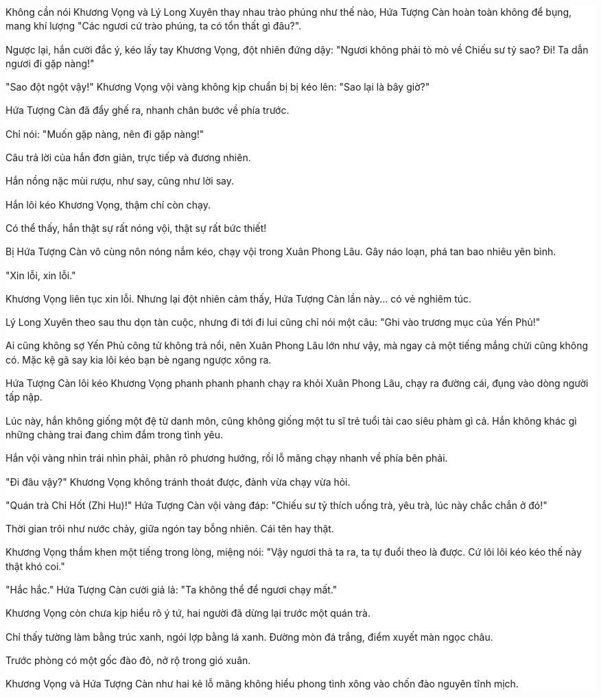 Không cần nói Khương Vọng và Lý Long Xuyên thay nhau trào phúng như thế nào, Hứa Tượng Càn hoàn toàn không để bụng, mang khí lượng "Các ngươi cứ trào phúng, ta có tổn thất gì đâu?".

Ngược lại, hắn cười đắc ý, kéo lấy tay Khương Vọng, đột nhiên đứng dậy: "Ngươi không phải tò mò về Chiếu sư tỷ sao? Đi! Ta dẫn ngươi đi gặp nàng!"

"Sao đột ngột vậy!" Khương Vọng vội vàng không kịp chuẩn bị bị kéo lên: "Sao lại là bây giờ?"

Hứa Tượng Càn đã đẩy ghế ra, nhanh chân bước về phía trước.

Chỉ nói: "Muốn gặp nàng, nên đi gặp nàng!"

Câu trả lời của hắn đơn giản, trực tiếp và đương nhiên.

Hắn nồng nặc mùi rượu, như say, cũng như lời say.

Hắn lôi kéo Khương Vọng, thậm chí còn chạy.

Có thể thấy, hắn thật sự rất nóng vội, thật sự rất bức thiết!

Bị Hứa Tượng Càn vô cùng nôn nóng nắm kéo, chạy vội trong Xuân Phong Lâu. Gây náo loạn, phá tan bao nhiêu yên bình.

"Xin lỗi, xin lỗi."

Khương Vọng liên tục xin lỗi. Nhưng lại đột nhiên cảm thấy, Hứa Tượng Càn lần này... có vẻ nghiêm túc.

Lý Long Xuyên theo sau thu dọn tàn cuộc, nhưng đi tới đi lui cũng chỉ nói một câu: "Ghi vào trương mục của Yến Phủ!"

Ai cũng không sợ Yến Phủ công tử không trả nổi, nên Xuân Phong Lâu lớn như vậy, mà ngay cả một tiếng mắng chửi cũng không có. Mặc kệ gã say kia lôi kéo bạn bè ngang ngược xông ra.

Hứa Tượng Càn lôi kéo Khương Vọng phanh phanh phanh chạy ra khỏi Xuân Phong Lâu, chạy ra đường cái, đụng vào dòng người tấp nập.

Lúc này, hắn không giống một đệ tử danh môn, cũng không giống một tu sĩ trẻ tuổi tài cao siêu phàm gì cả. Hắn không khác gì những chàng trai đang chìm đắm trong tình yêu.

Hắn vội vàng nhìn trái nhìn phải, phân rõ phương hướng, rồi lỗ mãng chạy nhanh về phía bên phải.

"Đi đâu vậy?" Khương Vọng không tránh thoát được, đành vừa chạy vừa hỏi.

"Quán trà Chỉ Hốt (Zhi Hu)!" Hứa Tượng Càn vội vàng đáp: "Chiếu sư tỷ thích uống trà, yêu trà, lúc này chắc chắn ở đó!"

Thời gian trôi như nước chảy, giữa ngón tay bỗng nhiên. Cái tên hay thật.

Khương Vọng thầm khen một tiếng trong lòng, miệng nói: "Vậy ngươi thả ta ra, ta tự đuổi theo là được. Cứ lôi lôi kéo kéo thế này thật khó coi."

"Hắc hắc." Hứa Tượng Càn cười giả lả: "Ta không thể để ngươi chạy mất."

Khương Vọng còn chưa kịp hiểu rõ ý tứ, hai người đã dừng lại trước một quán trà.

Chỉ thấy tường làm bằng trúc xanh, ngói lợp bằng lá xanh. Đường mòn đá trắng, điểm xuyết màn ngọc châu.

Trước phòng có một gốc đào đỏ, nở rộ trong gió xuân.

Khương Vọng và Hứa Tượng Càn như hai kẻ lỗ mãng không hiểu phong tình xông vào chốn đào nguyên tĩnh mịch.
